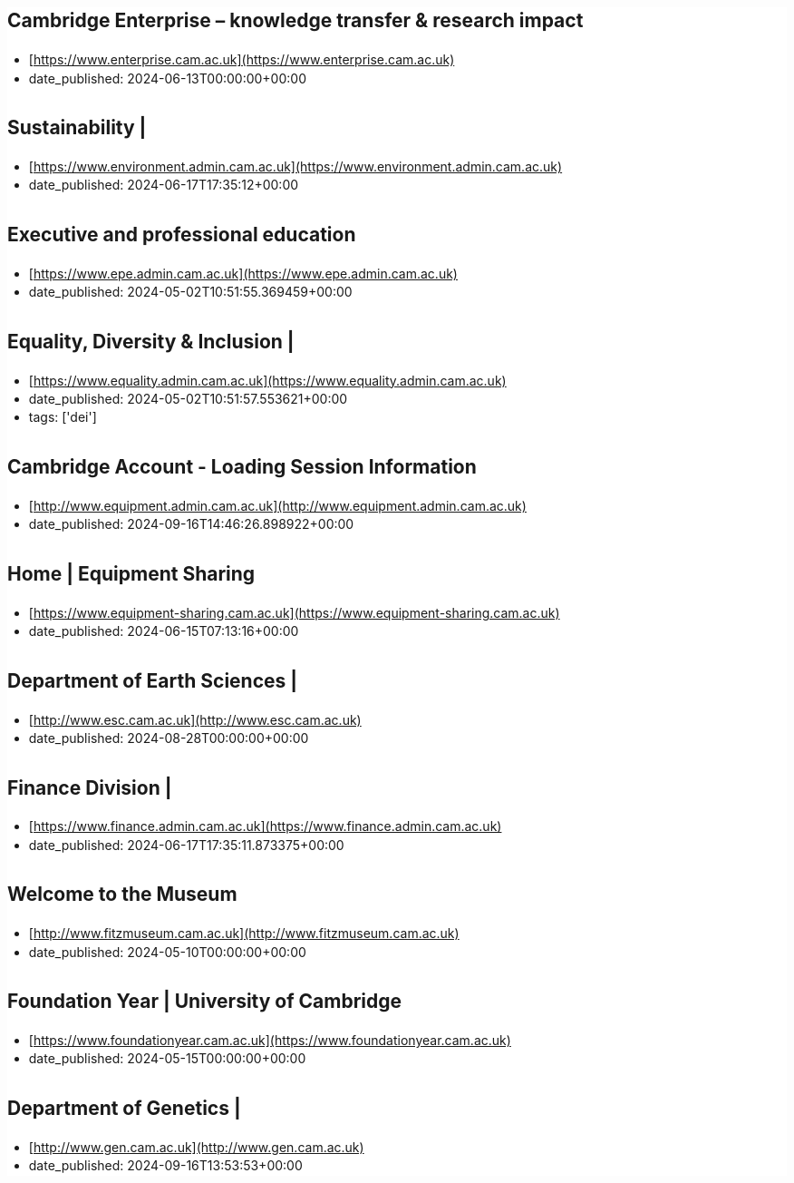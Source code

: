  ## Cambridge Enterprise – knowledge transfer & research impact
 - [https://www.enterprise.cam.ac.uk](https://www.enterprise.cam.ac.uk)
 - date_published: 2024-06-13T00:00:00+00:00

 ## Sustainability |
 - [https://www.environment.admin.cam.ac.uk](https://www.environment.admin.cam.ac.uk)
 - date_published: 2024-06-17T17:35:12+00:00

 ## Executive and professional education
 - [https://www.epe.admin.cam.ac.uk](https://www.epe.admin.cam.ac.uk)
 - date_published: 2024-05-02T10:51:55.369459+00:00

 ## Equality, Diversity & Inclusion |
 - [https://www.equality.admin.cam.ac.uk](https://www.equality.admin.cam.ac.uk)
 - date_published: 2024-05-02T10:51:57.553621+00:00
 - tags: ['dei']

 ## Cambridge Account - Loading Session Information
 - [http://www.equipment.admin.cam.ac.uk](http://www.equipment.admin.cam.ac.uk)
 - date_published: 2024-09-16T14:46:26.898922+00:00

 ## Home | Equipment Sharing
 - [https://www.equipment-sharing.cam.ac.uk](https://www.equipment-sharing.cam.ac.uk)
 - date_published: 2024-06-15T07:13:16+00:00

 ## Department of Earth Sciences |
 - [http://www.esc.cam.ac.uk](http://www.esc.cam.ac.uk)
 - date_published: 2024-08-28T00:00:00+00:00

 ## Finance Division |
 - [https://www.finance.admin.cam.ac.uk](https://www.finance.admin.cam.ac.uk)
 - date_published: 2024-06-17T17:35:11.873375+00:00

 ## Welcome to the Museum
 - [http://www.fitzmuseum.cam.ac.uk](http://www.fitzmuseum.cam.ac.uk)
 - date_published: 2024-05-10T00:00:00+00:00

 ## Foundation Year | University of Cambridge
 - [https://www.foundationyear.cam.ac.uk](https://www.foundationyear.cam.ac.uk)
 - date_published: 2024-05-15T00:00:00+00:00

 ## Department of Genetics |
 - [http://www.gen.cam.ac.uk](http://www.gen.cam.ac.uk)
 - date_published: 2024-09-16T13:53:53+00:00
